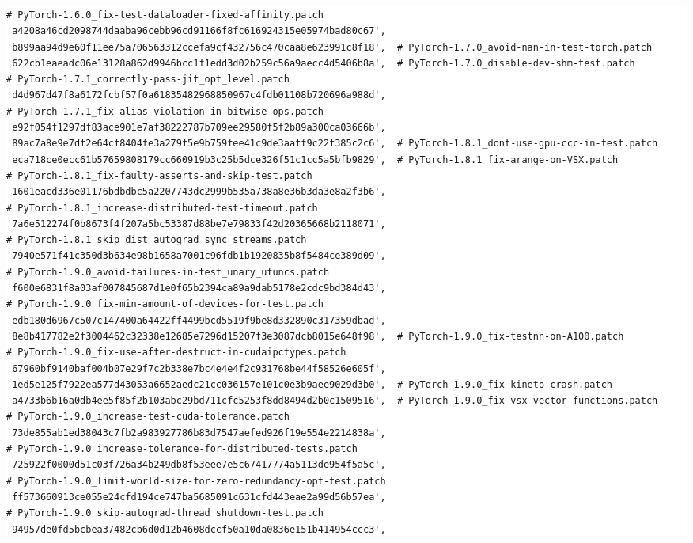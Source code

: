     # PyTorch-1.6.0_fix-test-dataloader-fixed-affinity.patch
    'a4208a46cd2098744daaba96cebb96cd91166f8fc616924315e05974bad80c67',
    'b899aa94d9e60f11ee75a706563312ccefa9cf432756c470caa8e623991c8f18',  # PyTorch-1.7.0_avoid-nan-in-test-torch.patch
    '622cb1eaeadc06e13128a862d9946bcc1f1edd3d02b259c56a9aecc4d5406b8a',  # PyTorch-1.7.0_disable-dev-shm-test.patch
    # PyTorch-1.7.1_correctly-pass-jit_opt_level.patch
    'd4d967d47f8a6172fcbf57f0a61835482968850967c4fdb01108b720696a988d',
    # PyTorch-1.7.1_fix-alias-violation-in-bitwise-ops.patch
    'e92f054f1297df83ace901e7af38222787b709ee29580f5f2b89a300ca03666b',
    '89ac7a8e9e7df2e64cf8404fe3a279f5e9b759fee41c9de3aaff9c22f385c2c6',  # PyTorch-1.8.1_dont-use-gpu-ccc-in-test.patch
    'eca718ce0ecc61b57659808179cc660919b3c25b5dce326f51c1cc5a5bfb9829',  # PyTorch-1.8.1_fix-arange-on-VSX.patch
    # PyTorch-1.8.1_fix-faulty-asserts-and-skip-test.patch
    '1601eacd336e01176bdbdbc5a2207743dc2999b535a738a8e36b3da3e8a2f3b6',
    # PyTorch-1.8.1_increase-distributed-test-timeout.patch
    '7a6e512274f0b8673f4f207a5bc53387d88be7e79833f42d20365668b2118071',
    # PyTorch-1.8.1_skip_dist_autograd_sync_streams.patch
    '7940e571f41c350d3b634e98b1658a7001c96fdb1b1920835b8f5484ce389d09',
    # PyTorch-1.9.0_avoid-failures-in-test_unary_ufuncs.patch
    'f600e6831f8a03af007845687d1e0f65b2394ca89a9dab5178e2cdc9bd384d43',
    # PyTorch-1.9.0_fix-min-amount-of-devices-for-test.patch
    'edb180d6967c507c147400a64422ff4499bcd5519f9be8d332890c317359dbad',
    '8e8b417782e2f3004462c32338e12685e7296d15207f3e3087dcb8015e648f98',  # PyTorch-1.9.0_fix-testnn-on-A100.patch
    # PyTorch-1.9.0_fix-use-after-destruct-in-cudaipctypes.patch
    '67960bf9140baf004b07e29f7c2b338e7bc4e4e4f2c931768be44f58526e605f',
    '1ed5e125f7922ea577d43053a6652aedc21cc036157e101c0e3b9aee9029d3b0',  # PyTorch-1.9.0_fix-kineto-crash.patch
    'a4733b6b16a0db4ee5f85f2b103abc29bd711cfc5253f8dd8494d2b0c1509516',  # PyTorch-1.9.0_fix-vsx-vector-functions.patch
    # PyTorch-1.9.0_increase-test-cuda-tolerance.patch
    '73de855ab1ed38043c7fb2a983927786b83d7547aefed926f19e554e2214838a',
    # PyTorch-1.9.0_increase-tolerance-for-distributed-tests.patch
    '725922f0000d51c03f726a34b249db8f53eee7e5c67417774a5113de954f5a5c',
    # PyTorch-1.9.0_limit-world-size-for-zero-redundancy-opt-test.patch
    'ff573660913ce055e24cfd194ce747ba5685091c631cfd443eae2a99d56b57ea',
    # PyTorch-1.9.0_skip-autograd-thread_shutdown-test.patch
    '94957de0fd5bcbea37482cb6d0d12b4608dccf50a10da0836e151b414954ccc3',